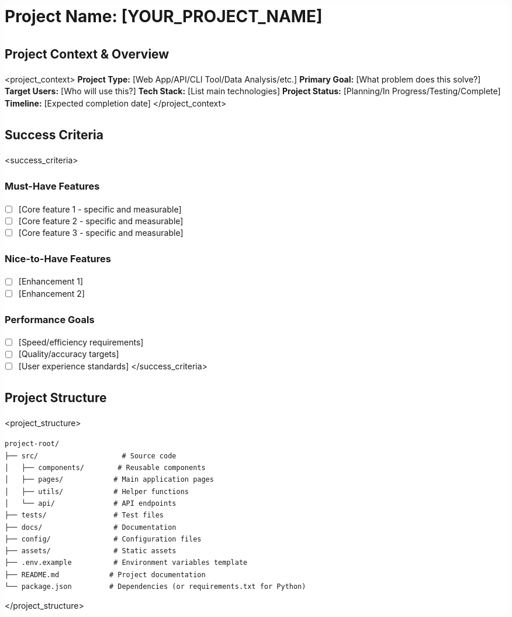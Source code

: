 # Project Name: [YOUR_PROJECT_NAME]

## Project Context & Overview
<project_context>
**Project Type:** [Web App/API/CLI Tool/Data Analysis/etc.]
**Primary Goal:** [What problem does this solve?]
**Target Users:** [Who will use this?]
**Tech Stack:** [List main technologies]
**Project Status:** [Planning/In Progress/Testing/Complete]
**Timeline:** [Expected completion date]
</project_context>

## Success Criteria
<success_criteria>
### Must-Have Features
- [ ] [Core feature 1 - specific and measurable]
- [ ] [Core feature 2 - specific and measurable]
- [ ] [Core feature 3 - specific and measurable]

### Nice-to-Have Features
- [ ] [Enhancement 1]
- [ ] [Enhancement 2]

### Performance Goals
- [ ] [Speed/efficiency requirements]
- [ ] [Quality/accuracy targets]
- [ ] [User experience standards]
</success_criteria>

## Project Structure
<project_structure>
```
project-root/
├── src/                    # Source code
│   ├── components/        # Reusable components
│   ├── pages/            # Main application pages
│   ├── utils/            # Helper functions
│   └── api/              # API endpoints
├── tests/                # Test files
├── docs/                 # Documentation
├── config/               # Configuration files
├── assets/               # Static assets
├── .env.example          # Environment variables template
├── README.md            # Project documentation
└── package.json         # Dependencies (or requirements.txt for Python)
```
</project_structure>
